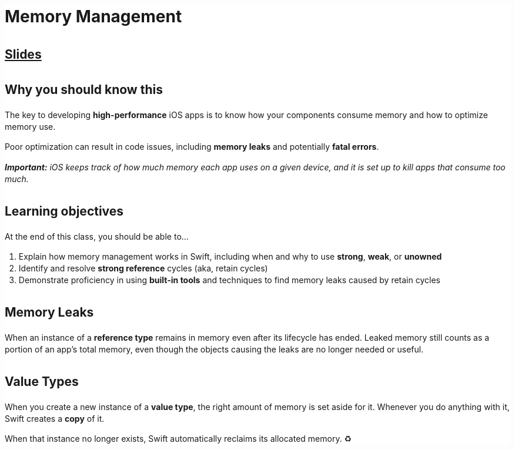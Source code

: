 





# Memory Management

## [Slides](https://make-school-courses.github.io/MOB-1.3-Dynamic-iOS-Apps/Slides/Lesson5/README.html ':ignore')



## Why you should know this

The key to developing **high-performance** iOS apps is to know how your components consume memory and how to optimize memory use.



Poor optimization can result in code issues, including **memory leaks** and potentially **fatal errors**.

***Important:*** *iOS keeps track of how much memory each app uses on a given device, and it is set up to kill apps that consume too much.*



## Learning objectives

At the end of this class, you should be able to...

1. Explain how memory management works in Swift, including when and why to use **strong**, **weak**, or **unowned**
2. Identify and resolve **strong reference** cycles (aka, retain cycles)
3. Demonstrate proficiency in using **built-in tools** and techniques to find memory leaks caused by retain cycles



## Memory Leaks

<iframe src="https://giphy.com/embed/l3q2MDnkLri1t7i5a" width="480" height="360" frameBorder="0" class="giphy-embed" allowFullScreen></iframe>

When an instance of a **reference type** remains in memory even after its lifecycle has ended. Leaked memory still counts as a portion of an app’s total memory, even though the objects causing the leaks are no longer needed or useful.



## Value Types

When you create a new instance of a **value type**, the right amount of memory is set aside for it. Whenever you do anything with it, Swift creates a **copy** of it.

When that instance no longer exists, Swift automatically reclaims its allocated memory. ♻️
